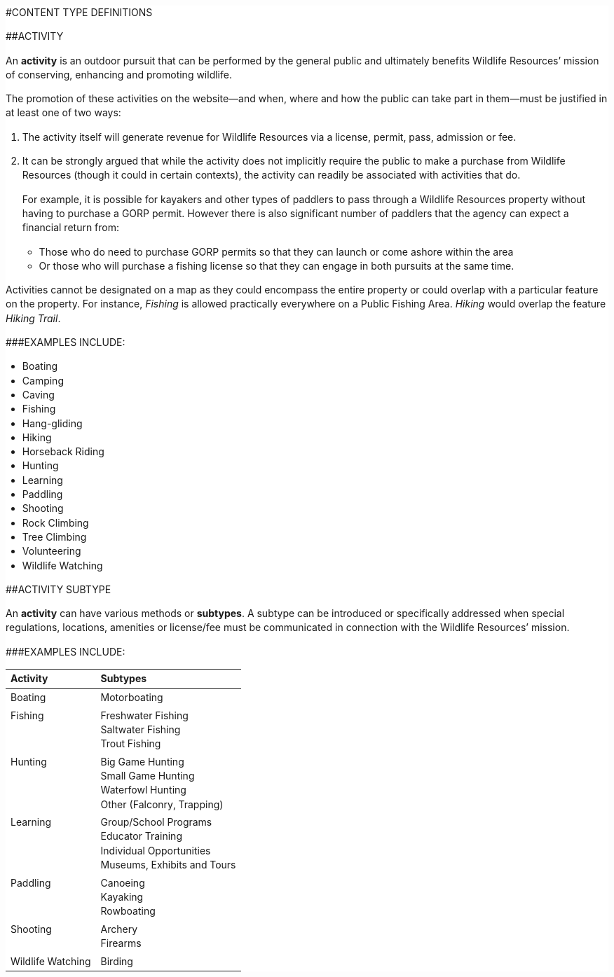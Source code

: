 #CONTENT TYPE DEFINITIONS

##ACTIVITY

An **activity** is an outdoor pursuit that can be performed by the general public and ultimately benefits Wildlife Resources’ mission of conserving, enhancing and promoting wildlife.

The promotion of these activities on the website—and when, where and how the public can take part in them—must be justified in at least one of two ways:

1.  The activity itself will generate revenue for Wildlife Resources via a license, permit, pass, admission or fee.

2.  It can be strongly argued that while the activity does not implicitly require the public to make a purchase from Wildlife Resources (though it could in certain contexts), the activity can readily be associated with activities that do.
  
    For example, it is possible for kayakers and other types of paddlers to pass through a Wildlife Resources property without having to purchase a GORP permit. However there is also significant number of paddlers that the agency can expect a financial return from:

    -   Those who do need to purchase GORP permits so that they can launch or come ashore within the area
    -   Or those who will purchase a fishing license so that they can engage in both pursuits at the same time.

Activities cannot be designated on a map as they could encompass the entire property or could overlap with a particular feature on the property. For instance, *Fishing* is allowed practically everywhere on a Public Fishing Area. *Hiking* would overlap the feature *Hiking Trail*.

###EXAMPLES INCLUDE:

-   Boating
-   Camping
-   Caving
-   Fishing
-   Hang-gliding
-   Hiking
-   Horseback Riding
-   Hunting
-   Learning
-   Paddling
-   Shooting
-   Rock Climbing
-   Tree Climbing
-   Volunteering
-   Wildlife Watching

##ACTIVITY SUBTYPE

An **activity** can have various methods or **subtypes**. A subtype can be introduced or specifically addressed when special regulations, locations, amenities or license/fee must be communicated in connection with the Wildlife Resources’ mission.

###EXAMPLES INCLUDE:

Activity          | Subtypes
:---------------- | :----------------
Boating           | Motorboating
Fishing	          | Freshwater Fishing<br>Saltwater Fishing<br>Trout Fishing
Hunting	          | Big Game Hunting<br>Small Game Hunting<br>Waterfowl Hunting<br>Other (Falconry, Trapping)
Learning          | Group/School Programs<br>Educator Training<br>Individual Opportunities<br>Museums, Exhibits and Tours
Paddling          | Canoeing<br>Kayaking<br>Rowboating
Shooting          | Archery<br>Firearms
Wildlife Watching | Birding

